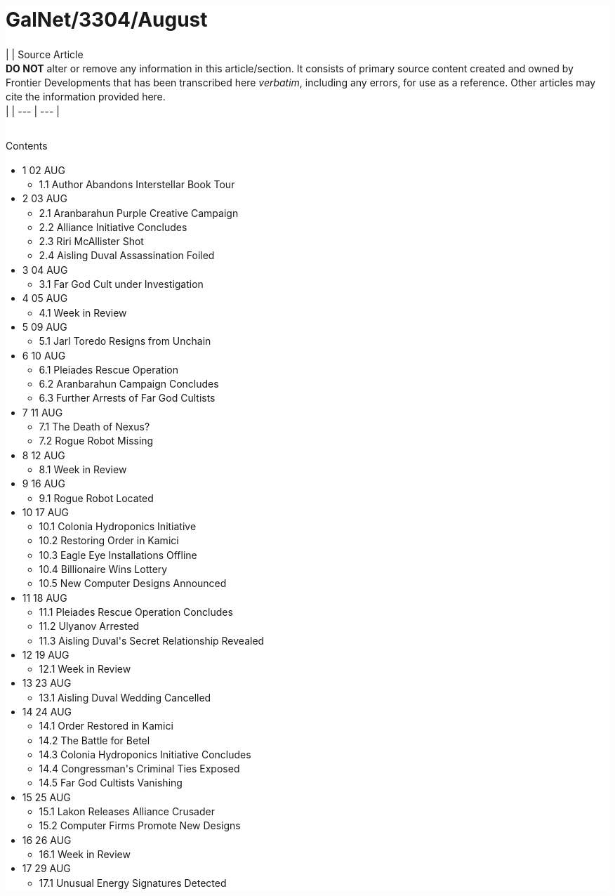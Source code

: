 # GalNet/3304/August
|  | Source Article
<br>**DO NOT** alter or remove any information in this article/section. It consists of primary source content created and owned by Frontier Developments that has been transcribed here *verbatim*, including any errors, for use as a reference. Other articles may cite the information provided here.<br> |
| --- | --- |

## 

Contents

- 1 02 AUG
    - 1.1 Author Abandons Interstellar Book Tour
- 2 03 AUG
    - 2.1 Aranbarahun Purple Creative Campaign
    - 2.2 Alliance Initiative Concludes
    - 2.3 Riri McAllister Shot
    - 2.4 Aisling Duval Assassination Foiled
- 3 04 AUG
    - 3.1 Far God Cult under Investigation
- 4 05 AUG
    - 4.1 Week in Review
- 5 09 AUG
    - 5.1 Jarl Toredo Resigns from Unchain
- 6 10 AUG
    - 6.1 Pleiades Rescue Operation
    - 6.2 Aranbarahun Campaign Concludes
    - 6.3 Further Arrests of Far God Cultists
- 7 11 AUG
    - 7.1 The Death of Nexus?
    - 7.2 Rogue Robot Missing
- 8 12 AUG
    - 8.1 Week in Review
- 9 16 AUG
    - 9.1 Rogue Robot Located
- 10 17 AUG
    - 10.1 Colonia Hydroponics Initiative
    - 10.2 Restoring Order in Kamici
    - 10.3 Eagle Eye Installations Offline
    - 10.4 Billionaire Wins Lottery
    - 10.5 New Computer Designs Announced
- 11 18 AUG
    - 11.1 Pleiades Rescue Operation Concludes
    - 11.2 Ulyanov Arrested
    - 11.3 Aisling Duval's Secret Relationship Revealed
- 12 19 AUG
    - 12.1 Week in Review
- 13 23 AUG
    - 13.1 Aisling Duval Wedding Cancelled
- 14 24 AUG
    - 14.1 Order Restored in Kamici
    - 14.2 The Battle for Betel
    - 14.3 Colonia Hydroponics Initiative Concludes
    - 14.4 Congressman's Criminal Ties Exposed
    - 14.5 Far God Cultists Vanishing
- 15 25 AUG
    - 15.1 Lakon Releases Alliance Crusader
    - 15.2 Computer Firms Promote New Designs
- 16 26 AUG
    - 16.1 Week in Review
- 17 29 AUG
    - 17.1 Unusual Energy Signatures Detected